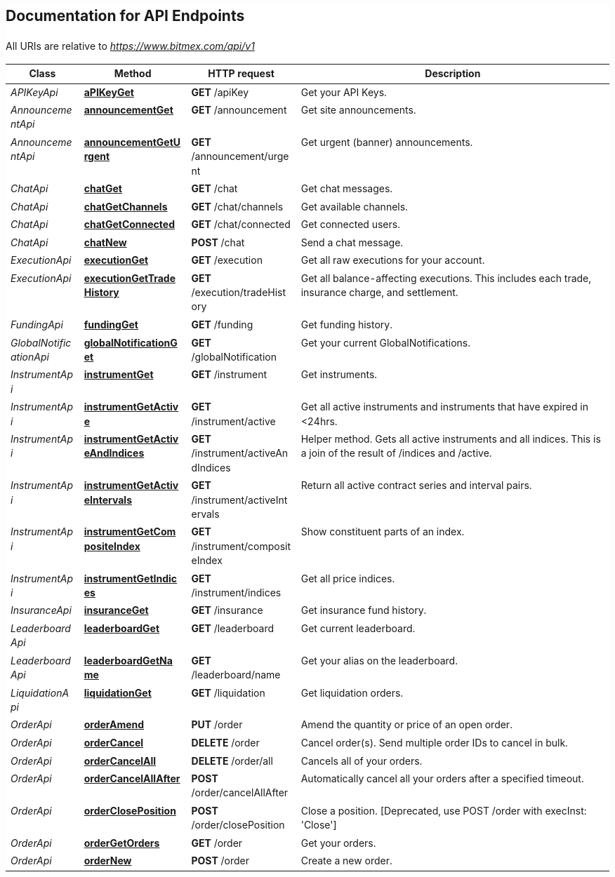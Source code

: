 ## Documentation for API Endpoints

All URIs are relative to *https://www.bitmex.com/api/v1*

Class | Method | HTTP request | Description
------------ | ------------- | ------------- | -------------
*APIKeyApi* | [**aPIKeyGet**](docs/Api/APIKeyApi.md#apikeyget) | **GET** /apiKey | Get your API Keys.
*AnnouncementApi* | [**announcementGet**](docs/Api/AnnouncementApi.md#announcementget) | **GET** /announcement | Get site announcements.
*AnnouncementApi* | [**announcementGetUrgent**](docs/Api/AnnouncementApi.md#announcementgeturgent) | **GET** /announcement/urgent | Get urgent (banner) announcements.
*ChatApi* | [**chatGet**](docs/Api/ChatApi.md#chatget) | **GET** /chat | Get chat messages.
*ChatApi* | [**chatGetChannels**](docs/Api/ChatApi.md#chatgetchannels) | **GET** /chat/channels | Get available channels.
*ChatApi* | [**chatGetConnected**](docs/Api/ChatApi.md#chatgetconnected) | **GET** /chat/connected | Get connected users.
*ChatApi* | [**chatNew**](docs/Api/ChatApi.md#chatnew) | **POST** /chat | Send a chat message.
*ExecutionApi* | [**executionGet**](docs/Api/ExecutionApi.md#executionget) | **GET** /execution | Get all raw executions for your account.
*ExecutionApi* | [**executionGetTradeHistory**](docs/Api/ExecutionApi.md#executiongettradehistory) | **GET** /execution/tradeHistory | Get all balance-affecting executions. This includes each trade, insurance charge, and settlement.
*FundingApi* | [**fundingGet**](docs/Api/FundingApi.md#fundingget) | **GET** /funding | Get funding history.
*GlobalNotificationApi* | [**globalNotificationGet**](docs/Api/GlobalNotificationApi.md#globalnotificationget) | **GET** /globalNotification | Get your current GlobalNotifications.
*InstrumentApi* | [**instrumentGet**](docs/Api/InstrumentApi.md#instrumentget) | **GET** /instrument | Get instruments.
*InstrumentApi* | [**instrumentGetActive**](docs/Api/InstrumentApi.md#instrumentgetactive) | **GET** /instrument/active | Get all active instruments and instruments that have expired in &lt;24hrs.
*InstrumentApi* | [**instrumentGetActiveAndIndices**](docs/Api/InstrumentApi.md#instrumentgetactiveandindices) | **GET** /instrument/activeAndIndices | Helper method. Gets all active instruments and all indices. This is a join of the result of /indices and /active.
*InstrumentApi* | [**instrumentGetActiveIntervals**](docs/Api/InstrumentApi.md#instrumentgetactiveintervals) | **GET** /instrument/activeIntervals | Return all active contract series and interval pairs.
*InstrumentApi* | [**instrumentGetCompositeIndex**](docs/Api/InstrumentApi.md#instrumentgetcompositeindex) | **GET** /instrument/compositeIndex | Show constituent parts of an index.
*InstrumentApi* | [**instrumentGetIndices**](docs/Api/InstrumentApi.md#instrumentgetindices) | **GET** /instrument/indices | Get all price indices.
*InsuranceApi* | [**insuranceGet**](docs/Api/InsuranceApi.md#insuranceget) | **GET** /insurance | Get insurance fund history.
*LeaderboardApi* | [**leaderboardGet**](docs/Api/LeaderboardApi.md#leaderboardget) | **GET** /leaderboard | Get current leaderboard.
*LeaderboardApi* | [**leaderboardGetName**](docs/Api/LeaderboardApi.md#leaderboardgetname) | **GET** /leaderboard/name | Get your alias on the leaderboard.
*LiquidationApi* | [**liquidationGet**](docs/Api/LiquidationApi.md#liquidationget) | **GET** /liquidation | Get liquidation orders.
*OrderApi* | [**orderAmend**](docs/Api/OrderApi.md#orderamend) | **PUT** /order | Amend the quantity or price of an open order.
*OrderApi* | [**orderCancel**](docs/Api/OrderApi.md#ordercancel) | **DELETE** /order | Cancel order(s). Send multiple order IDs to cancel in bulk.
*OrderApi* | [**orderCancelAll**](docs/Api/OrderApi.md#ordercancelall) | **DELETE** /order/all | Cancels all of your orders.
*OrderApi* | [**orderCancelAllAfter**](docs/Api/OrderApi.md#ordercancelallafter) | **POST** /order/cancelAllAfter | Automatically cancel all your orders after a specified timeout.
*OrderApi* | [**orderClosePosition**](docs/Api/OrderApi.md#ordercloseposition) | **POST** /order/closePosition | Close a position. [Deprecated, use POST /order with execInst: &#39;Close&#39;]
*OrderApi* | [**orderGetOrders**](docs/Api/OrderApi.md#ordergetorders) | **GET** /order | Get your orders.
*OrderApi* | [**orderNew**](docs/Api/OrderApi.md#ordernew) | **POST** /order | Create a new order.